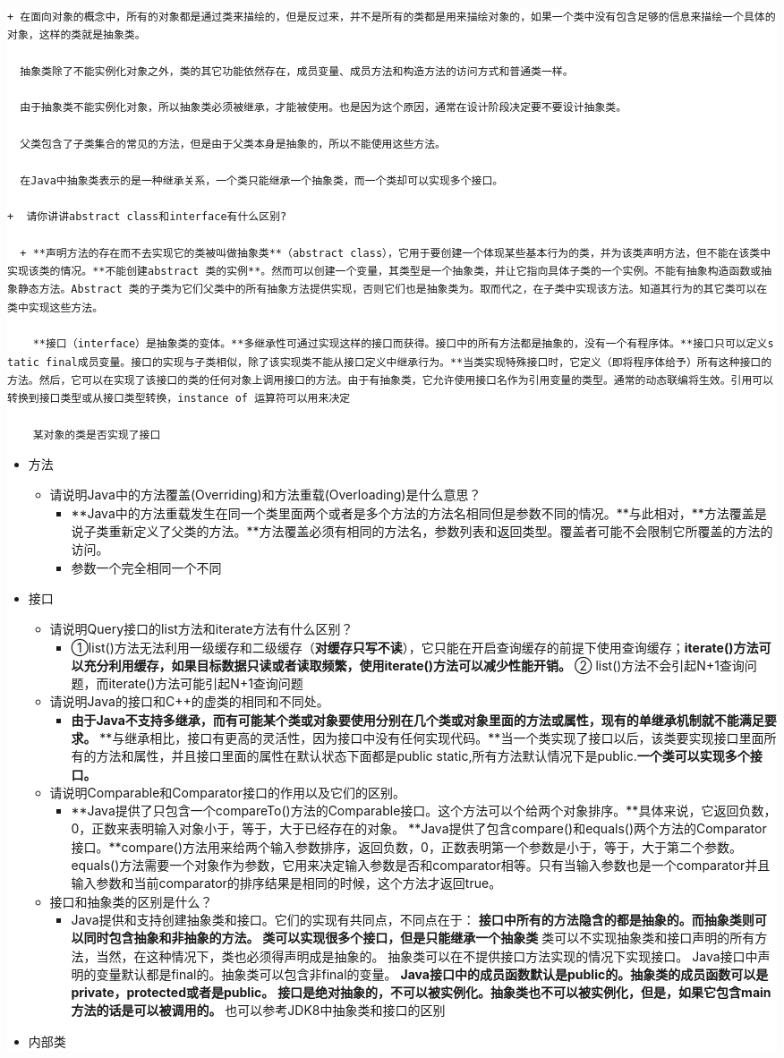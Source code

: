     + 在面向对象的概念中，所有的对象都是通过类来描绘的，但是反过来，并不是所有的类都是用来描绘对象的，如果一个类中没有包含足够的信息来描绘一个具体的对象，这样的类就是抽象类。

      抽象类除了不能实例化对象之外，类的其它功能依然存在，成员变量、成员方法和构造方法的访问方式和普通类一样。

      由于抽象类不能实例化对象，所以抽象类必须被继承，才能被使用。也是因为这个原因，通常在设计阶段决定要不要设计抽象类。

      父类包含了子类集合的常见的方法，但是由于父类本身是抽象的，所以不能使用这些方法。

      在Java中抽象类表示的是一种继承关系，一个类只能继承一个抽象类，而一个类却可以实现多个接口。

    +  请你讲讲abstract class和interface有什么区别?

      + **声明方法的存在而不去实现它的类被叫做抽象类**（abstract class），它用于要创建一个体现某些基本行为的类，并为该类声明方法，但不能在该类中实现该类的情况。**不能创建abstract 类的实例**。然而可以创建一个变量，其类型是一个抽象类，并让它指向具体子类的一个实例。不能有抽象构造函数或抽象静态方法。Abstract 类的子类为它们父类中的所有抽象方法提供实现，否则它们也是抽象类为。取而代之，在子类中实现该方法。知道其行为的其它类可以在类中实现这些方法。

        **接口（interface）是抽象类的变体。**多继承性可通过实现这样的接口而获得。接口中的所有方法都是抽象的，没有一个有程序体。**接口只可以定义static final成员变量。接口的实现与子类相似，除了该实现类不能从接口定义中继承行为。**当类实现特殊接口时，它定义（即将程序体给予）所有这种接口的方法。然后，它可以在实现了该接口的类的任何对象上调用接口的方法。由于有抽象类，它允许使用接口名作为引用变量的类型。通常的动态联编将生效。引用可以转换到接口类型或从接口类型转换，instance of 运算符可以用来决定

        某对象的类是否实现了接口

  + 方法

    + 请说明Java中的方法覆盖(Overriding)和方法重载(Overloading)是什么意思？
      + **Java中的方法重载发生在同一个类里面两个或者是多个方法的方法名相同但是参数不同的情况。**与此相对，**方法覆盖是说子类重新定义了父类的方法。**方法覆盖必须有相同的方法名，参数列表和返回类型。覆盖者可能不会限制它所覆盖的方法的访问。
      + 参数一个完全相同一个不同

  + 接口

    + 请说明Query接口的list方法和iterate方法有什么区别？
      + ①list()方法无法利用一级缓存和二级缓存（**对缓存只写不读**），它只能在开启查询缓存的前提下使用查询缓存；**iterate()方法可以充分利用缓存，如果目标数据只读或者读取频繁，使用iterate()方法可以减少性能开销。**
        ② list()方法不会引起N+1查询问题，而iterate()方法可能引起N+1查询问题
    + 请说明Java的接口和C++的虚类的相同和不同处。
      + **由于Java不支持多继承，而有可能某个类或对象要使用分别在几个类或对象里面的方法或属性，现有的单继承机制就不能满足要求。**
        **与继承相比，接口有更高的灵活性，因为接口中没有任何实现代码。**当一个类实现了接口以后，该类要实现接口里面所有的方法和属性，并且接口里面的属性在默认状态下面都是public static,所有方法默认情况下是public.**一个类可以实现多个接口。**
    + 请说明Comparable和Comparator接口的作用以及它们的区别。
      + **Java提供了只包含一个compareTo()方法的Comparable接口。这个方法可以个给两个对象排序。**具体来说，它返回负数，0，正数来表明输入对象小于，等于，大于已经存在的对象。
        **Java提供了包含compare()和equals()两个方法的Comparator接口。**compare()方法用来给两个输入参数排序，返回负数，0，正数表明第一个参数是小于，等于，大于第二个参数。equals()方法需要一个对象作为参数，它用来决定输入参数是否和comparator相等。只有当输入参数也是一个comparator并且输入参数和当前comparator的排序结果是相同的时候，这个方法才返回true。
    + 接口和抽象类的区别是什么？
      + Java提供和支持创建抽象类和接口。它们的实现有共同点，不同点在于：
        **接口中所有的方法隐含的都是抽象的。而抽象类则可以同时包含抽象和非抽象的方法。**
        **类可以实现很多个接口，但是只能继承一个抽象类**
        类可以不实现抽象类和接口声明的所有方法，当然，在这种情况下，类也必须得声明成是抽象的。
        抽象类可以在不提供接口方法实现的情况下实现接口。
        Java接口中声明的变量默认都是final的。抽象类可以包含非final的变量。
        **Java接口中的成员函数默认是public的。抽象类的成员函数可以是private，protected或者是public。**
        **接口是绝对抽象的，不可以被实例化。抽象类也不可以被实例化，但是，如果它包含main方法的话是可以被调用的。**
        也可以参考JDK8中抽象类和接口的区别

  + 内部类

